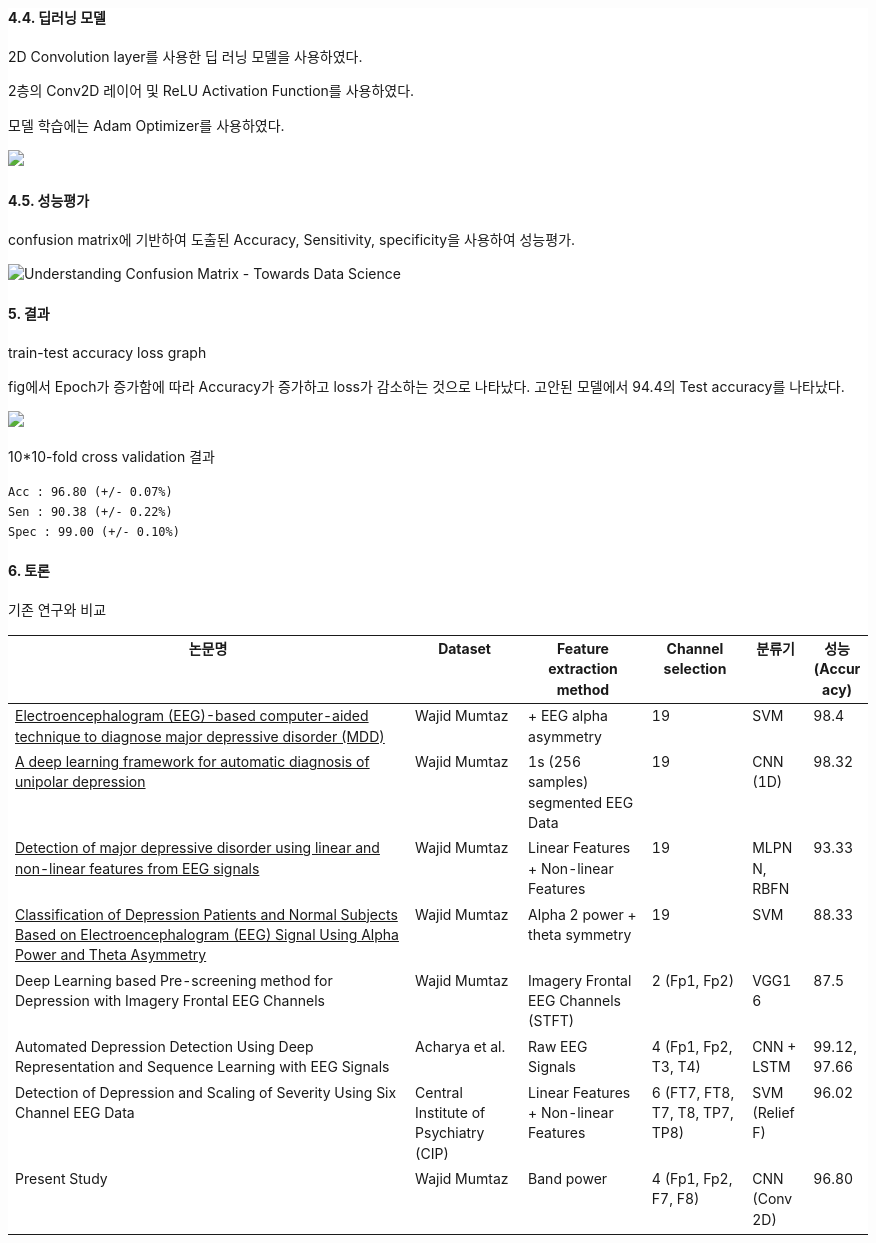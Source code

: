 

#### 4.4. 딥러닝 모델

2D Convolution layer를 사용한 딥 러닝 모델을 사용하였다. 

2층의 Conv2D 레이어 및 ReLU Activation Function를 사용하였다. 

모델 학습에는 Adam Optimizer를 사용하였다.

![](https://github.com/ark1st/MDD/blob/master/diagram/model.PNG?raw=true)

#### 4.5. 성능평가

confusion matrix에 기반하여 도출된 Accuracy, Sensitivity, specificity을 사용하여 성능평가.

![Understanding Confusion Matrix - Towards Data Science](https://miro.medium.com/max/712/1*Z54JgbS4DUwWSknhDCvNTQ.png)



#### 5. 결과

train-test accuracy loss graph

fig에서 Epoch가 증가함에 따라 Accuracy가 증가하고 loss가 감소하는 것으로 나타났다. 고안된 모델에서 94.4의 Test accuracy를 나타났다.

![](https://github.com/ark1st/MDD/blob/master/diagram/train-test.PNG?raw=true)

10*10-fold cross validation 결과

```
Acc : 96.80 (+/- 0.07%)
Sen : 90.38 (+/- 0.22%)
Spec : 99.00 (+/- 0.10%)
```



#### 6. 토론

기존 연구와 비교

| 논문명                                                       | Dataset                               | Feature extraction method             | Channel  selection             | 분류기        | 성능(Accuracy) |
| ------------------------------------------------------------ | ------------------------------------- | ------------------------------------- | ------------------------------ | ------------- | -------------- |
| [Electroencephalogram (EEG)-based computer-aided technique to diagnose major depressive disorder (MDD)](https://www.sciencedirect.com/science/article/pii/S1746809416300866#bib0220) | Wajid Mumtaz                          | + EEG alpha asymmetry                 | 19                             | SVM           | 98.4           |
| [A deep learning framework for automatic diagnosis of unipolar depression](https://www.sciencedirect.com/science/article/pii/S1386505619307154#!) | Wajid Mumtaz                          | 1s (256 samples) segmented  EEG Data  | 19                             | CNN (1D)      | 98.32          |
| [Detection of major depressive disorder using linear and non-linear features from EEG signals](https://link.springer.com/article/10.1007/s00542-018-4075-z) | Wajid Mumtaz                          | Linear Features + Non-linear Features | 19                             | MLPNN, RBFN   | 93.33          |
| [Classification of Depression Patients and Normal Subjects Based on Electroencephalogram (EEG) Signal Using Alpha Power and Theta Asymmetry](https://link.springer.com/article/10.1007/s10916-019-1486-z#Bib1) | Wajid Mumtaz                          | Alpha 2 power + theta symmetry        | 19                             | SVM           | 88.33          |
| Deep Learning based Pre-screening method for Depression with Imagery Frontal EEG Channels | Wajid Mumtaz                          | Imagery Frontal EEG Channels (STFT)   | 2 (Fp1, Fp2)                   | VGG16         | 87.5           |
| Automated Depression Detection Using Deep Representation and Sequence Learning with EEG Signals | Acharya et al.                        | Raw EEG Signals                       | 4 (Fp1, Fp2, T3, T4)           | CNN + LSTM    | 99.12, 97.66   |
| Detection of Depression and Scaling of Severity Using Six Channel EEG Data | Central Institute of Psychiatry (CIP) | Linear Features + Non-linear Features | 6 (FT7, FT8, T7, T8, TP7, TP8) | SVM (ReliefF) | 96.02          |
| Present Study                                                | Wajid Mumtaz                          | Band power                            | 4 (Fp1, Fp2, F7, F8)           | CNN (Conv2D)  | 96.80          |
